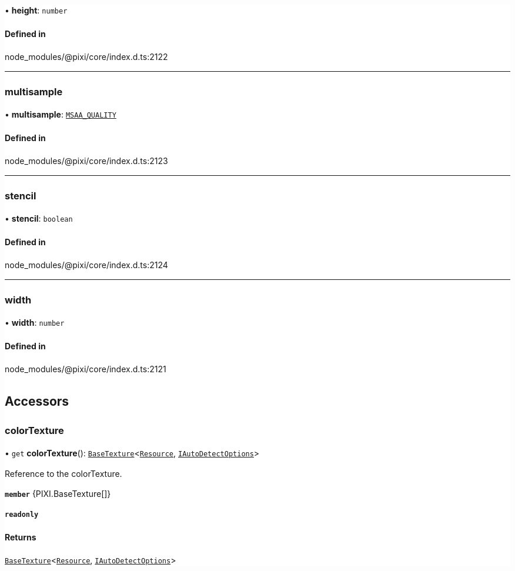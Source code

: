 • **height**: `number`

#### Defined in

node_modules/@pixi/core/index.d.ts:2122

___

### multisample

• **multisample**: [`MSAA_QUALITY`](../enums/components_ClusterNodeContainer._internal_.MSAA_QUALITY.md)

#### Defined in

node_modules/@pixi/core/index.d.ts:2123

___

### stencil

• **stencil**: `boolean`

#### Defined in

node_modules/@pixi/core/index.d.ts:2124

___

### width

• **width**: `number`

#### Defined in

node_modules/@pixi/core/index.d.ts:2121

## Accessors

### colorTexture

• `get` **colorTexture**(): [`BaseTexture`](components_ClusterNodeContainer._internal_.BaseTexture.md)<[`Resource`](components_ClusterNodeContainer._internal_.Resource.md), [`IAutoDetectOptions`](../modules/components_ClusterNodeContainer._internal_.md#iautodetectoptions)\>

Reference to the colorTexture.

**`member`** {PIXI.BaseTexture[]}

**`readonly`**

#### Returns

[`BaseTexture`](components_ClusterNodeContainer._internal_.BaseTexture.md)<[`Resource`](components_ClusterNodeContainer._internal_.Resource.md), [`IAutoDetectOptions`](../modules/components_ClusterNodeContainer._internal_.md#iautodetectoptions)\>
